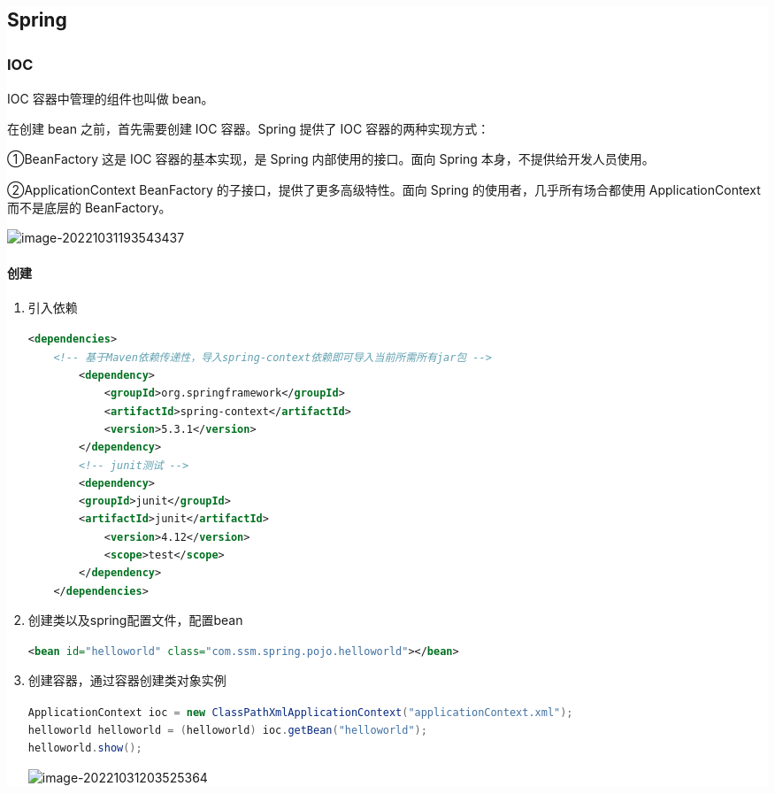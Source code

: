 ## Spring

### IOC

IOC 容器中管理的组件也叫做 bean。

在创建 bean 之前，首先需要创建 IOC 容器。Spring 提供了 IOC 容器的两种实现方式：

 ①BeanFactory 这是 IOC 容器的基本实现，是 Spring 内部使用的接口。面向 Spring 本身，不提供给开发人员使用。 

②ApplicationContext BeanFactory 的子接口，提供了更多高级特性。面向 Spring 的使用者，几乎所有场合都使用 ApplicationContext 而不是底层的 BeanFactory。

![image-20221031193543437](http://hzc-typora.oss-cn-shanghai.aliyuncs.com/img/image-20221031193543437.png)





#### 创建

1. 引入依赖

   ```xml
   <dependencies>
       <!-- 基于Maven依赖传递性，导入spring-context依赖即可导入当前所需所有jar包 -->
           <dependency>
               <groupId>org.springframework</groupId>
               <artifactId>spring-context</artifactId>
               <version>5.3.1</version>
           </dependency>
           <!-- junit测试 -->
           <dependency>
           <groupId>junit</groupId>
           <artifactId>junit</artifactId>
               <version>4.12</version>
               <scope>test</scope>
           </dependency>
       </dependencies>
   
   ```

2. 创建类以及spring配置文件，配置bean

   ```xml
   <bean id="helloworld" class="com.ssm.spring.pojo.helloworld"></bean>
   ```

3. 创建容器，通过容器创建类对象实例

   ```java
   ApplicationContext ioc = new ClassPathXmlApplicationContext("applicationContext.xml");
   helloworld helloworld = (helloworld) ioc.getBean("helloworld");
   helloworld.show();
   ```

   ![image-20221031203525364](http://hzc-typora.oss-cn-shanghai.aliyuncs.com/img/image-20221031203525364.png)
